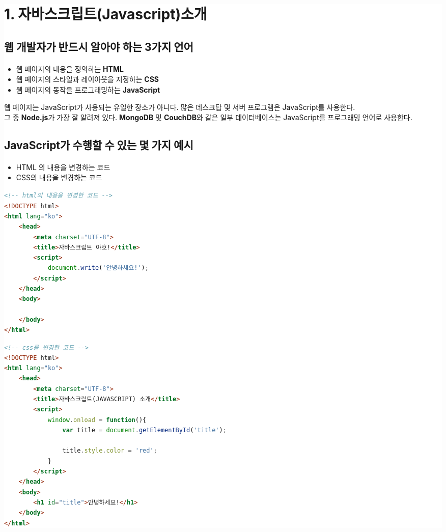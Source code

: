 # 1. 자바스크립트(Javascript)소개

## 웹 개발자가 반드시 알아야 하는 3가지 언어
- 웹 페이지의 내용을 정의하는 **HTML**
- 웹 페이지의 스타일과 레이아웃을 지정하는 **CSS**
- 웹 페이지의 동작을 프로그래밍하는 **JavaScript**

웹 페이지는 JavaScript가 사용되는 유일한 장소가 아니다. 많은 데스크탑 및 서버 프로그램은 JavaScript를 사용한다. <br>
그 중 **Node.js**가 가장 잘 알려져 있다. **MongoDB** 및 **CouchDB**와 같은 일부 데이터베이스는 JavaScript를 프로그래밍 언어로 사용한다.

## JavaScript가 수행할 수 있는 몇 가지 예시
- HTML 의 내용을 변경하는 코드 
- CSS의 내용을 변경하는 코드

```html
<!-- html의 내용을 변경한 코드 -->
<!DOCTYPE html>
<html lang="ko">
    <head>
        <meta charset="UTF-8">
        <title>자바스크립트 야호!</title>
        <script>
            document.write('안녕하세요!');
        </script>
    </head>
    <body>
        
    </body>
</html>
``` 
```html
<!-- css를 변경한 코드 -->
<!DOCTYPE html>
<html lang="ko">
    <head>
        <meta charset="UTF-8">
        <title>자바스크립트(JAVASCRIPT) 소개</title>
        <script>
            window.onload = function(){
                var title = document.getElementById('title');
                
                title.style.color = 'red';
            }
        </script>
    </head>
    <body>
        <h1 id="title">안녕하세요!</h1>
    </body>
</html>
```
